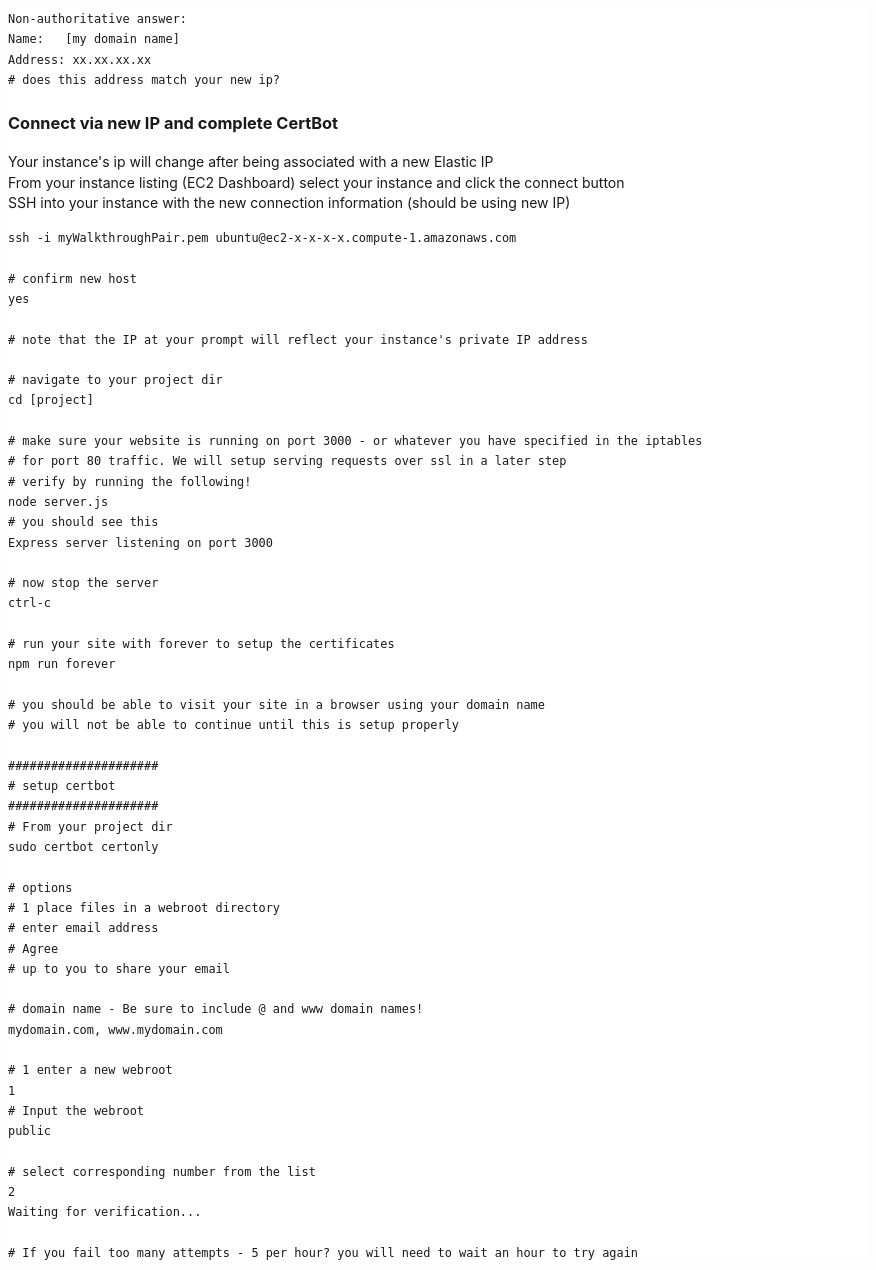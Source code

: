 ```
Non-authoritative answer:
Name:	[my domain name]
Address: xx.xx.xx.xx
# does this address match your new ip?
```

### Connect via new IP and complete CertBot
Your instance's ip will change after being associated with a new Elastic IP  
From your instance listing (EC2 Dashboard) select your instance and click the connect button  
SSH into your instance with the new connection information (should be using new IP)  
```
ssh -i myWalkthroughPair.pem ubuntu@ec2-x-x-x-x.compute-1.amazonaws.com

# confirm new host
yes 

# note that the IP at your prompt will reflect your instance's private IP address

# navigate to your project dir
cd [project]

# make sure your website is running on port 3000 - or whatever you have specified in the iptables
# for port 80 traffic. We will setup serving requests over ssl in a later step
# verify by running the following!
node server.js
# you should see this
Express server listening on port 3000

# now stop the server
ctrl-c

# run your site with forever to setup the certificates
npm run forever

# you should be able to visit your site in a browser using your domain name
# you will not be able to continue until this is setup properly

#####################
# setup certbot
#####################
# From your project dir
sudo certbot certonly

# options 
# 1 place files in a webroot directory
# enter email address
# Agree
# up to you to share your email

# domain name - Be sure to include @ and www domain names!
mydomain.com, www.mydomain.com

# 1 enter a new webroot 
1
# Input the webroot
public

# select corresponding number from the list
2
Waiting for verification...

# If you fail too many attempts - 5 per hour? you will need to wait an hour to try again
```